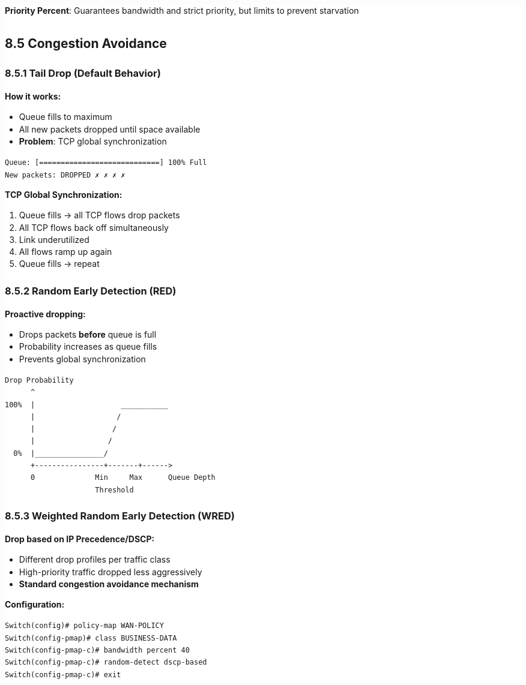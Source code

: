 **Priority Percent**: Guarantees bandwidth and strict priority, but limits to prevent starvation

## 8.5 Congestion Avoidance

### 8.5.1 Tail Drop (Default Behavior)

**How it works:**
- Queue fills to maximum
- All new packets dropped until space available
- **Problem**: TCP global synchronization

```
Queue: [============================] 100% Full
New packets: DROPPED ✗ ✗ ✗ ✗
```

**TCP Global Synchronization:**
1. Queue fills → all TCP flows drop packets
2. All TCP flows back off simultaneously
3. Link underutilized
4. All flows ramp up again
5. Queue fills → repeat

### 8.5.2 Random Early Detection (RED)

**Proactive dropping:**
- Drops packets **before** queue is full
- Probability increases as queue fills
- Prevents global synchronization

```
Drop Probability
      ^
100%  |                    ___________
      |                   /
      |                  /
      |                 /
  0%  |________________/
      +----------------+-------+------>
      0              Min     Max      Queue Depth
                     Threshold
```

### 8.5.3 Weighted Random Early Detection (WRED)

**Drop based on IP Precedence/DSCP:**
- Different drop profiles per traffic class
- High-priority traffic dropped less aggressively
- **Standard congestion avoidance mechanism**

**Configuration:**
```
Switch(config)# policy-map WAN-POLICY
Switch(config-pmap)# class BUSINESS-DATA
Switch(config-pmap-c)# bandwidth percent 40
Switch(config-pmap-c)# random-detect dscp-based
Switch(config-pmap-c)# exit
```

